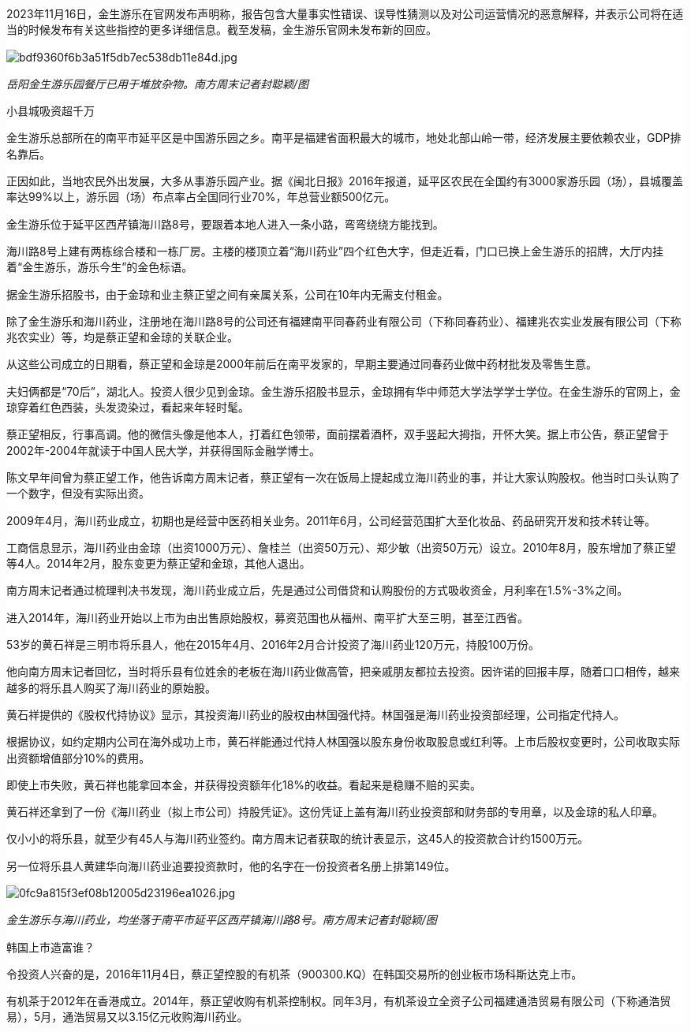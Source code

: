 2023年11月16日，金生游乐在官网发布声明称，报告包含大量事实性错误、误导性猜测以及对公司运营情况的恶意解释，并表示公司将在适当的时候发布有关这些指控的更多详细信息。截至发稿，金生游乐官网未发布新的回应。

![bdf9360f6b3a51f5db7ec538db11e84d.jpg](https://raw.githubusercontent.com/qqhsx/qqnews_image/main/2024/01/17/一个学法律，一个学金融：高学历夫妇编织海外上市“套娃”神话/bdf9360f6b3a51f5db7ec538db11e84d.jpg)

_岳阳金生游乐园餐厅已用于堆放杂物。南方周末记者封聪颖/图_

小县城吸资超千万

金生游乐总部所在的南平市延平区是中国游乐园之乡。南平是福建省面积最大的城市，地处北部山岭一带，经济发展主要依赖农业，GDP排名靠后。

正因如此，当地农民外出发展，大多从事游乐园产业。据《闽北日报》2016年报道，延平区农民在全国约有3000家游乐园（场），县城覆盖率达99%以上，游乐园（场）布点率占全国同行业70%，年总营业额500亿元。

金生游乐位于延平区西芹镇海川路8号，要跟着本地人进入一条小路，弯弯绕绕方能找到。

海川路8号上建有两栋综合楼和一栋厂房。主楼的楼顶立着“海川药业”四个红色大字，但走近看，门口已换上金生游乐的招牌，大厅内挂着“金生游乐，游乐今生”的金色标语。

据金生游乐招股书，由于金琼和业主蔡正望之间有亲属关系，公司在10年内无需支付租金。

除了金生游乐和海川药业，注册地在海川路8号的公司还有福建南平同春药业有限公司（下称同春药业）、福建兆农实业发展有限公司（下称兆农实业）等，均是蔡正望和金琼的关联企业。

从这些公司成立的日期看，蔡正望和金琼是2000年前后在南平发家的，早期主要通过同春药业做中药材批发及零售生意。

夫妇俩都是“70后”，湖北人。投资人很少见到金琼。金生游乐招股书显示，金琼拥有华中师范大学法学学士学位。在金生游乐的官网上，金琼穿着红色西装，头发烫染过，看起来年轻时髦。

蔡正望相反，行事高调。他的微信头像是他本人，打着红色领带，面前摆着酒杯，双手竖起大拇指，开怀大笑。据上市公告，蔡正望曾于2002年-2004年就读于中国人民大学，并获得国际金融学博士。

陈文早年间曾为蔡正望工作，他告诉南方周末记者，蔡正望有一次在饭局上提起成立海川药业的事，并让大家认购股权。他当时口头认购了一个数字，但没有实际出资。

2009年4月，海川药业成立，初期也是经营中医药相关业务。2011年6月，公司经营范围扩大至化妆品、药品研究开发和技术转让等。

工商信息显示，海川药业由金琼（出资1000万元）、詹桂兰（出资50万元）、郑少敏（出资50万元）设立。2010年8月，股东增加了蔡正望等4人。2014年2月，股东变更为蔡正望和金琼，其他人退出。

南方周末记者通过梳理判决书发现，海川药业成立后，先是通过公司借贷和认购股份的方式吸收资金，月利率在1.5%-3%之间。

进入2014年，海川药业开始以上市为由出售原始股权，募资范围也从福州、南平扩大至三明，甚至江西省。

53岁的黄石祥是三明市将乐县人，他在2015年4月、2016年2月合计投资了海川药业120万元，持股100万份。

他向南方周末记者回忆，当时将乐县有位姓余的老板在海川药业做高管，把亲戚朋友都拉去投资。因许诺的回报丰厚，随着口口相传，越来越多的将乐县人购买了海川药业的原始股。

黄石祥提供的《股权代持协议》显示，其投资海川药业的股权由林国强代持。林国强是海川药业投资部经理，公司指定代持人。

根据协议，如约定期内公司在海外成功上市，黄石祥能通过代持人林国强以股东身份收取股息或红利等。上市后股权变更时，公司收取实际出资额增值部分10%的费用。

即使上市失败，黄石祥也能拿回本金，并获得投资额年化18%的收益。看起来是稳赚不赔的买卖。

黄石祥还拿到了一份《海川药业（拟上市公司）持股凭证》。这份凭证上盖有海川药业投资部和财务部的专用章，以及金琼的私人印章。

仅小小的将乐县，就至少有45人与海川药业签约。南方周末记者获取的统计表显示，这45人的投资款合计约1500万元。

另一位将乐县人黄建华向海川药业追要投资款时，他的名字在一份投资者名册上排第149位。

![0fc9a815f3ef08b12005d23196ea1026.jpg](https://raw.githubusercontent.com/qqhsx/qqnews_image/main/2024/01/17/一个学法律，一个学金融：高学历夫妇编织海外上市“套娃”神话/0fc9a815f3ef08b12005d23196ea1026.jpg)

_金生游乐与海川药业，均坐落于南平市延平区西芹镇海川路8号。南方周末记者封聪颖/图_

韩国上市造富谁？

令投资人兴奋的是，2016年11月4日，蔡正望控股的有机茶（900300.KQ）在韩国交易所的创业板市场科斯达克上市。

有机茶于2012年在香港成立。2014年，蔡正望收购有机茶控制权。同年3月，有机茶设立全资子公司福建通浩贸易有限公司（下称通浩贸易），5月，通浩贸易又以3.15亿元收购海川药业。
